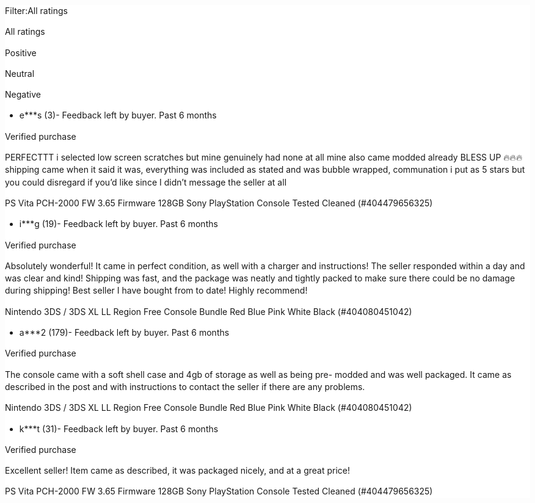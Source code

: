 Filter:All ratings

All ratings

Positive

Neutral

Negative

  * e***s (3)- Feedback left by buyer.
Past 6 months

Verified purchase

PERFECTTT i selected low screen scratches but mine genuinely had none at all
mine also came modded already BLESS UP 🔥🔥🔥shipping came when it said it was,
everything was included as stated and was bubble wrapped, communation i put as 5
stars but you could disregard if you’d like since I didn’t message the seller at
all

PS Vita PCH-2000 FW 3.65 Firmware 128GB Sony PlayStation Console Tested Cleaned
(#404479656325)

  * i***g (19)- Feedback left by buyer.
Past 6 months

Verified purchase

Absolutely wonderful! It came in perfect condition, as well with a charger and
instructions! The seller responded within a day and was clear and kind! Shipping
was fast, and the package was neatly and tightly packed to make sure there could
be no damage during shipping! Best seller I have bought from to date! Highly
recommend!

Nintendo 3DS / 3DS XL LL Region Free Console Bundle Red Blue Pink White Black
(#404080451042)

  * a***2 (179)- Feedback left by buyer.
Past 6 months

Verified purchase

The console came with a soft shell case and 4gb of storage as well as being pre-
modded and was well packaged. It came as described in the post and with
instructions to contact the seller if there are any problems.

Nintendo 3DS / 3DS XL LL Region Free Console Bundle Red Blue Pink White Black
(#404080451042)

  * k***t (31)- Feedback left by buyer.
Past 6 months

Verified purchase

Excellent seller! Item came as described, it was packaged nicely, and at a great
price!

PS Vita PCH-2000 FW 3.65 Firmware 128GB Sony PlayStation Console Tested Cleaned
(#404479656325)
